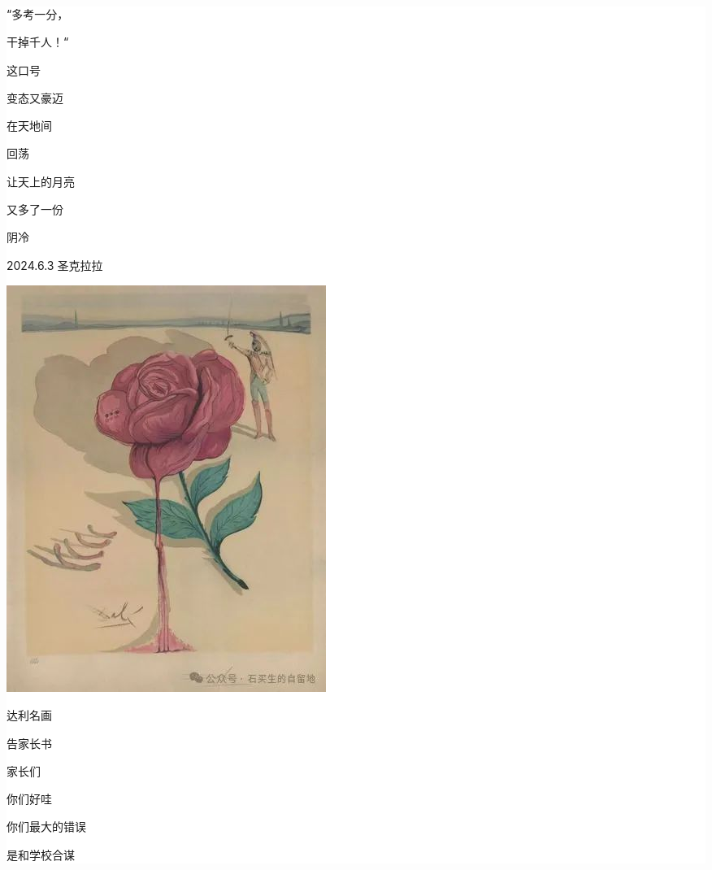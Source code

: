 “多考一分，

干掉千人！“

这口号

变态又豪迈

在天地间

回荡

让天上的月亮

又多了一份

阴冷

2024.6.3 圣克拉拉

![](20240605告家长书/img4.jpg)

达利名画

告家长书

家长们

你们好哇

你们最大的错误

是和学校合谋
